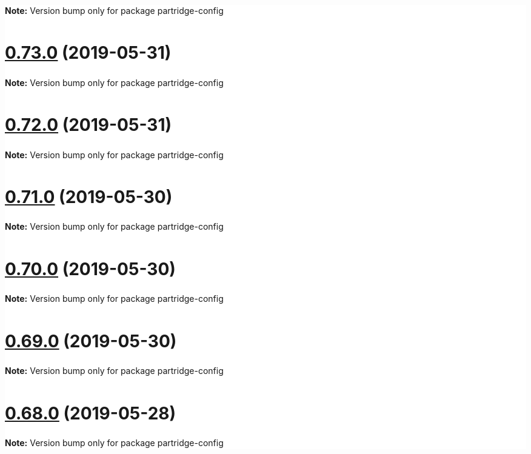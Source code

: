 **Note:** Version bump only for package partridge-config





# [0.73.0](https://github.com/elmpp/partridge-config/compare/v0.72.0...v0.73.0) (2019-05-31)

**Note:** Version bump only for package partridge-config





# [0.72.0](https://github.com/elmpp/partridge-config/compare/v0.71.0...v0.72.0) (2019-05-31)

**Note:** Version bump only for package partridge-config





# [0.71.0](https://github.com/elmpp/partridge-config/compare/v0.70.0...v0.71.0) (2019-05-30)

**Note:** Version bump only for package partridge-config





# [0.70.0](https://github.com/elmpp/partridge-config/compare/v0.69.0...v0.70.0) (2019-05-30)

**Note:** Version bump only for package partridge-config





# [0.69.0](https://github.com/elmpp/partridge-config/compare/v0.68.0...v0.69.0) (2019-05-30)

**Note:** Version bump only for package partridge-config





# [0.68.0](https://github.com/elmpp/partridge-config/compare/v0.67.0...v0.68.0) (2019-05-28)

**Note:** Version bump only for package partridge-config




